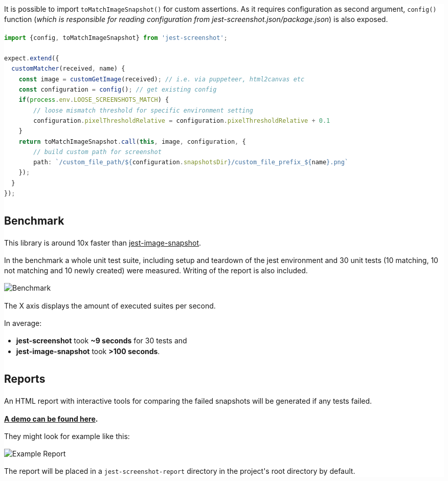 It is possible to import ```toMatchImageSnapshot()``` for custom assertions.
As it requires configuration as second argument, ```config()``` function
(_which is responsible for reading configuration from  jest-screenshot.json/package.json_) is also exposed.

```typescript
import {config, toMatchImageSnapshot} from 'jest-screenshot';

expect.extend({
  customMatcher(received, name) {
    const image = customGetImage(received); // i.e. via puppeteer, html2canvas etc
    const configuration = config(); // get existing config
    if(process.env.LOOSE_SCREENSHOTS_MATCH) {
        // loose mismatch threshold for specific environment setting
        configuration.pixelThresholdRelative = configuration.pixelThresholdRelative + 0.1
    }
    return toMatchImageSnapshot.call(this, image, configuration, {
        // build custom path for screenshot
        path: `/custom_file_path/${configuration.snapshotsDir}/custom_file_prefix_${name}.png`
    });
  }
});
```

## Benchmark

This library is around 10x faster than [jest-image-snapshot](https://github.com/americanexpress/jest-image-snapshot).

In the benchmark a whole unit test suite, including setup and teardown of the jest environment and 30 unit tests (10 matching,
10 not matching and 10 newly created) were measured. Writing of the report is also included.

![Benchmark](images/benchmark.png)

The X axis displays the amount of executed suites per second.

In average:

 * **jest-screenshot** took **~9 seconds** for 30 tests and
 * **jest-image-snapshot** took **>100 seconds**.

## Reports

An HTML report with interactive tools for comparing the failed snapshots will be generated if any tests failed.

**[A demo can be found here](https://prior99.github.io/jest-screenshot/report-demo).**

They might look for example like this:

![Example Report](images/screenshot-report.png)

The report will be placed in a `jest-screenshot-report` directory in the project's root directory by default.
